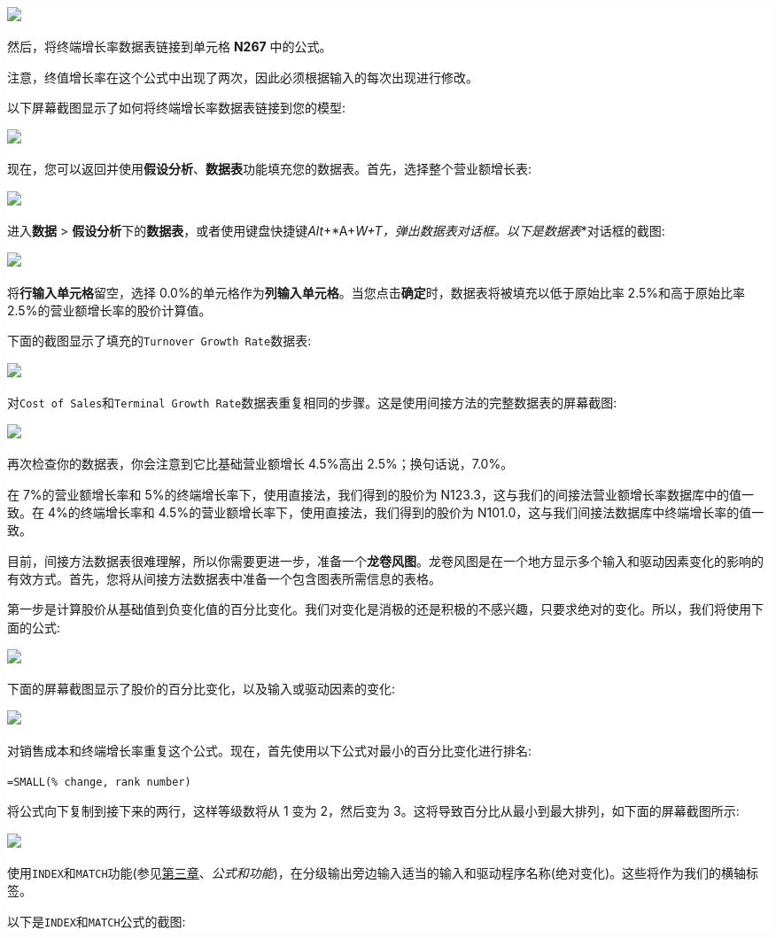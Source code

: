 ![](assets/54e25d14-76b5-4d8d-820b-08875279dfd7.png)

然后，将终端增长率数据表链接到单元格 **N267** 中的公式。

注意，终值增长率在这个公式中出现了两次，因此必须根据输入的每次出现进行修改。

以下屏幕截图显示了如何将终端增长率数据表链接到您的模型:

![](assets/ab349a2d-59d5-49d2-a7cc-9410efc06f77.png)

现在，您可以返回并使用**假设分析**、**数据表**功能填充您的数据表。首先，选择整个营业额增长表:

![](assets/692f7e01-1807-461a-96bf-35682d897e82.png)

进入**数据** > **假设分析**下的**数据表**，或者使用键盘快捷键*Alt*+*A+**W+**T*，弹出**数据表**对话框。以下是**数据表**对话框的截图:

![](assets/4731dab2-52c5-4d2a-bd6c-e5fb40b06f4f.png)

将**行输入单元格**留空，选择 0.0%的单元格作为**列输入单元格**。当您点击**确定**时，数据表将被填充以低于原始比率 2.5%和高于原始比率 2.5%的营业额增长率的股价计算值。

下面的截图显示了填充的`Turnover Growth Rate`数据表:

![](assets/093870e4-2ea7-4942-a204-e20802128069.png)

对`Cost of Sales`和`Terminal Growth Rate`数据表重复相同的步骤。这是使用间接方法的完整数据表的屏幕截图:

![](assets/72720844-a72b-48ab-8935-69027e820658.png)

再次检查你的数据表，你会注意到它比基础营业额增长 4.5%高出 2.5%；换句话说，7.0%。

在 7%的营业额增长率和 5%的终端增长率下，使用直接法，我们得到的股价为 N123.3，这与我们的间接法营业额增长率数据库中的值一致。在 4%的终端增长率和 4.5%的营业额增长率下，使用直接法，我们得到的股价为 N101.0，这与我们间接法数据库中终端增长率的值一致。

目前，间接方法数据表很难理解，所以你需要更进一步，准备一个**龙卷风图**。龙卷风图是在一个地方显示多个输入和驱动因素变化的影响的有效方式。首先，您将从间接方法数据表中准备一个包含图表所需信息的表格。

第一步是计算股价从基础值到负变化值的百分比变化。我们对变化是消极的还是积极的不感兴趣，只要求绝对的变化。所以，我们将使用下面的公式:

![](assets/d16c11c0-6af8-4ed6-a86b-55e53aca6564.png)

下面的屏幕截图显示了股价的百分比变化，以及输入或驱动因素的变化:

![](assets/eeb56523-b67b-488f-aa11-0843c4fe4bd3.png)

对销售成本和终端增长率重复这个公式。现在，首先使用以下公式对最小的百分比变化进行排名:

```
=SMALL(% change, rank number)
```

将公式向下复制到接下来的两行，这样等级数将从 1 变为 2，然后变为 3。这将导致百分比从最小到最大排列，如下面的屏幕截图所示:

![](assets/7177b395-fe83-4727-b3b2-f706d8db3c4e.png)

使用`INDEX`和`MATCH`功能(参见[第三章](03.html)、*公式和功能*)，在分级输出旁边输入适当的输入和驱动程序名称(绝对变化)。这些将作为我们的横轴标签。

以下是`INDEX`和`MATCH`公式的截图:
